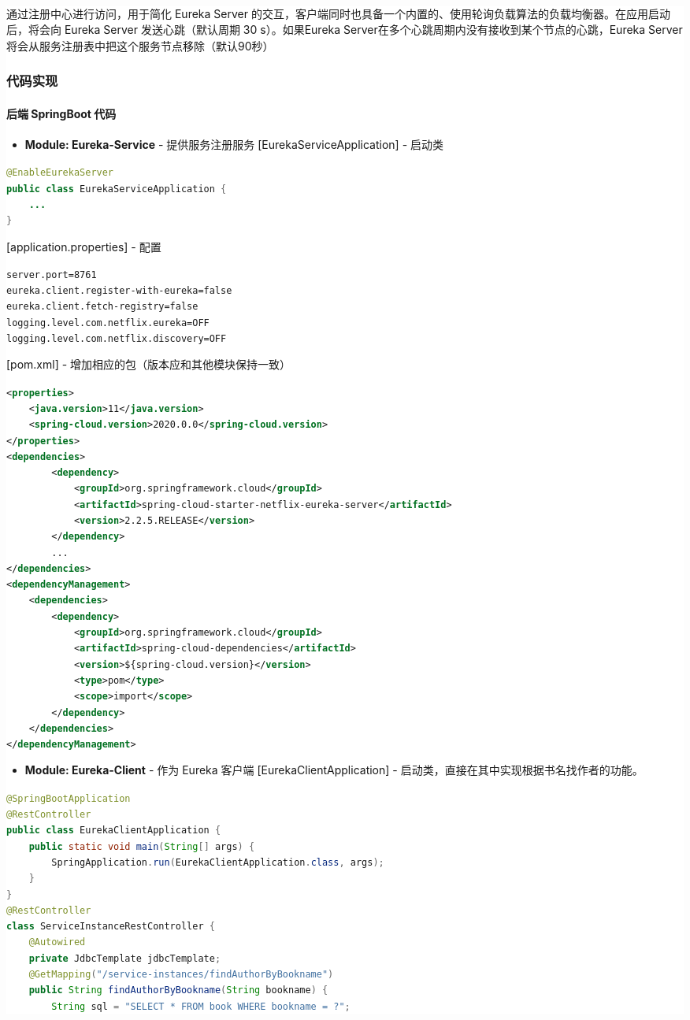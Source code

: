 通过注册中心进行访问，用于简化 Eureka Server 的交互，客户端同时也具备一个内置的、使用轮询负载算法的负载均衡器。在应用启动后，将会向 Eureka Server 发送心跳（默认周期 30 s）。如果Eureka Server在多个心跳周期内没有接收到某个节点的心跳，Eureka Server将会从服务注册表中把这个服务节点移除（默认90秒）

### 代码实现
#### 后端 SpringBoot 代码
* **Module: Eureka-Service** - 提供服务注册服务
[EurekaServiceApplication] - 启动类
```Java
@EnableEurekaServer
public class EurekaServiceApplication {
	...
}
```
[application.properties] - 配置
```
server.port=8761
eureka.client.register-with-eureka=false
eureka.client.fetch-registry=false
logging.level.com.netflix.eureka=OFF
logging.level.com.netflix.discovery=OFF
```
[pom.xml] - 增加相应的包（版本应和其他模块保持一致）
```xml
<properties>
    <java.version>11</java.version>
    <spring-cloud.version>2020.0.0</spring-cloud.version>
</properties>
<dependencies>
        <dependency>
            <groupId>org.springframework.cloud</groupId>
            <artifactId>spring-cloud-starter-netflix-eureka-server</artifactId>
            <version>2.2.5.RELEASE</version>
        </dependency>
        ...
</dependencies>
<dependencyManagement>
    <dependencies>
        <dependency>
            <groupId>org.springframework.cloud</groupId>
            <artifactId>spring-cloud-dependencies</artifactId>
            <version>${spring-cloud.version}</version>
            <type>pom</type>
            <scope>import</scope>
        </dependency>
    </dependencies>
</dependencyManagement>
```

* **Module: Eureka-Client** - 作为 Eureka 客户端
[EurekaClientApplication] - 启动类，直接在其中实现根据书名找作者的功能。
```Java
@SpringBootApplication
@RestController
public class EurekaClientApplication {
    public static void main(String[] args) {
        SpringApplication.run(EurekaClientApplication.class, args);
    }
}
@RestController
class ServiceInstanceRestController {
	@Autowired
	private JdbcTemplate jdbcTemplate;
	@GetMapping("/service-instances/findAuthorByBookname")
	public String findAuthorByBookname(String bookname) {
		String sql = "SELECT * FROM book WHERE bookname = ?";
```